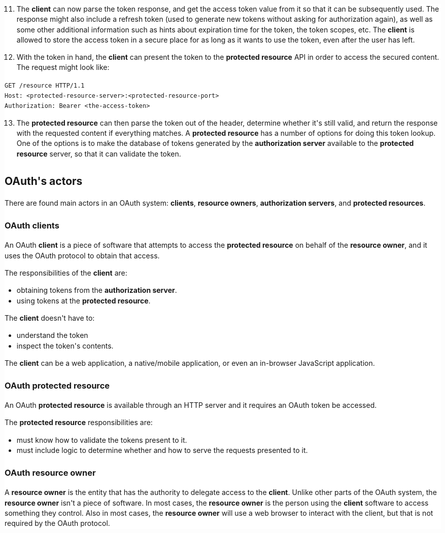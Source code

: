 11. The **client** can now parse the token response, and get the access token value from it so that it can be subsequently used. The response might also include a refresh token (used to generate new tokens without asking for authorization again), as well as some other additional information such as hints about expiration time for the token, the token scopes, etc. The **client** is allowed to store the access token in a secure place for as long as it wants to use the token, even after the user has left.

12. With the token in hand, the **client** can present the token to the **protected resource** API in order to access the secured content. The request might look like:

```
GET /resource HTTP/1.1
Host: <protected-resource-server>:<protected-resource-port>
Authorization: Bearer <the-access-token>
```

13. The **protected resource** can then parse the token out of the header, determine whether it's still valid, and return the response with the requested content if everything matches. A **protected resource** has a number of options for doing this token lookup. One of the options is to make the database of tokens generated by the **authorization server** available to the **protected resource** server, so that it can validate the token.

## OAuth's actors

There are found main actors in an OAuth system: **clients**, **resource owners**, **authorization servers**, and **protected resources**.

### OAuth clients
An OAuth **client** is a piece of software that attempts to access the **protected resource** on behalf of the **resource owner**, and it uses the OAuth protocol to obtain that access.

The responsibilities of the **client** are:
+ obtaining tokens from the **authorization server**.
+ using tokens at the **protected resource**.

The **client** doesn't have to:
+ understand the token
+ inspect the token's contents.

The **client** can be a web application, a native/mobile application, or even an in-browser JavaScript application.

### OAuth protected resource

An OAuth **protected resource** is available through an HTTP server and it requires an OAuth token be accessed.

The **protected resource** responsibilities are:
+ must know how to validate the tokens present to it.
+ must include logic to determine whether and how to serve the requests presented to it.

### OAuth resource owner

A **resource owner** is the entity that has the authority to delegate access to the **client**. Unlike other parts of the OAuth system, the **resource owner** isn't a piece of software. In most cases, the **resource owner** is the person using the **client** software to access something they control. Also in most cases, the **resource owner** will use a web browser to interact with the client, but that is not required by the OAuth protocol.
